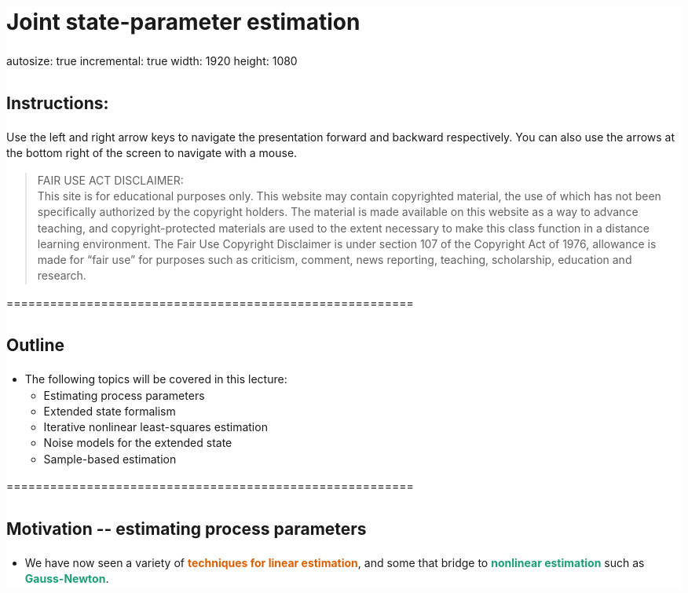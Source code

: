 <style>
.section .reveal .state-background {
   background: #ffffff;
}
.section .reveal h1,
.section .reveal h2,
.section .reveal p {
   color: black;
   margin-top: 50px;
   text-align: center;
}
</style>



Joint state-parameter estimation
========================================================
autosize: true
incremental: true
width: 1920
height: 1080

<h2 style="text-align:left"> Instructions:</h2>
<p style='text-align:left'>Use the left and right arrow keys to navigate the presentation forward and backward respectively.  You can also use the arrows at the bottom right of the screen to navigate with a mouse.<br></p>

<blockquote>
FAIR USE ACT DISCLAIMER:</br>
This site is for educational purposes only.  This website may contain copyrighted material, the use of which has not been specifically authorized by the copyright holders. The material is made available on this website as a way to advance teaching, and copyright-protected materials are used to the extent necessary to make this class function in a distance learning environment.  The Fair Use Copyright Disclaimer is under section 107 of the Copyright Act of 1976, allowance is made for “fair use” for purposes such as criticism, comment, news reporting, teaching, scholarship, education and research.
</blockquote>

========================================================

<h2>Outline</h2>

* The following topics will be covered in this lecture:
  * Estimating process parameters
  * Extended state formalism
  * Iterative nonlinear least-squares estimation
  * Noise models for the extended state
  * Sample-based estimation

========================================================
## Motivation -- estimating process parameters

* We have now seen a variety of <b style="color:#d95f02">techniques for linear estimation</b>, and some that bridge to <b style="color:#1b9e77">nonlinear estimation</b> such as <b style="color:#1b9e77">Gauss-Newton</b>.
